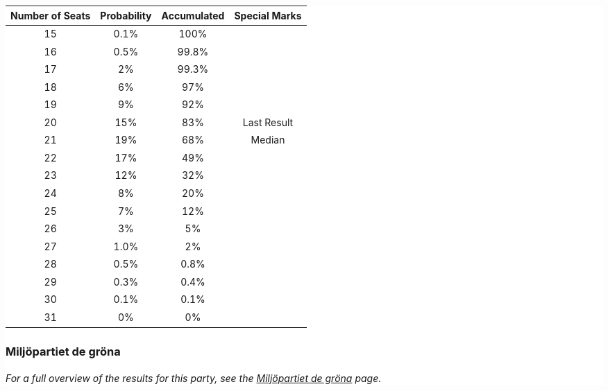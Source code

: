 | Number of Seats | Probability | Accumulated | Special Marks |
|:---------------:|:-----------:|:-----------:|:-------------:|
| 15 | 0.1% | 100% |  |
| 16 | 0.5% | 99.8% |  |
| 17 | 2% | 99.3% |  |
| 18 | 6% | 97% |  |
| 19 | 9% | 92% |  |
| 20 | 15% | 83% | Last Result |
| 21 | 19% | 68% | Median |
| 22 | 17% | 49% |  |
| 23 | 12% | 32% |  |
| 24 | 8% | 20% |  |
| 25 | 7% | 12% |  |
| 26 | 3% | 5% |  |
| 27 | 1.0% | 2% |  |
| 28 | 0.5% | 0.8% |  |
| 29 | 0.3% | 0.4% |  |
| 30 | 0.1% | 0.1% |  |
| 31 | 0% | 0% |  |

### Miljöpartiet de gröna

*For a full overview of the results for this party, see the [Miljöpartiet de gröna](party-miljöpartietdegröna.html) page.*
